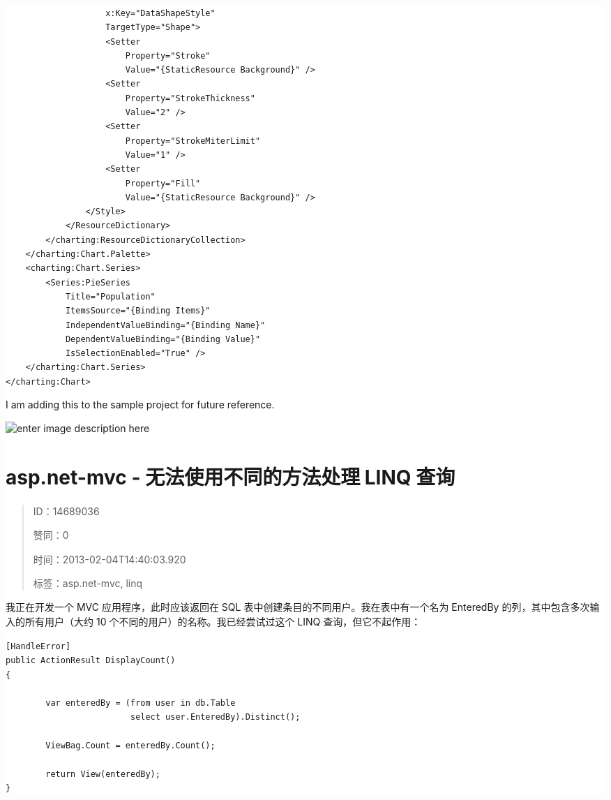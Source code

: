 ```
                    x:Key="DataShapeStyle"
                    TargetType="Shape">
                    <Setter
                        Property="Stroke"
                        Value="{StaticResource Background}" />
                    <Setter
                        Property="StrokeThickness"
                        Value="2" />
                    <Setter
                        Property="StrokeMiterLimit"
                        Value="1" />
                    <Setter
                        Property="Fill"
                        Value="{StaticResource Background}" />
                </Style>
            </ResourceDictionary>
        </charting:ResourceDictionaryCollection>
    </charting:Chart.Palette>
    <charting:Chart.Series>
        <Series:PieSeries
            Title="Population"
            ItemsSource="{Binding Items}"
            IndependentValueBinding="{Binding Name}"
            DependentValueBinding="{Binding Value}"
            IsSelectionEnabled="True" />
    </charting:Chart.Series>
</charting:Chart> 
```

I am adding this to the sample project for future reference.

![enter image description here](../Images/65d2a84275b3b10019a314102b8ad0b3.png)

# asp.net-mvc - 无法使用不同的方法处理 LINQ 查询

> ID：14689036
> 
> 赞同：0
> 
> 时间：2013-02-04T14:40:03.920
> 
> 标签：asp.net-mvc, linq

我正在开发一个 MVC 应用程序，此时应该返回在 SQL 表中创建条目的不同用户。我在表中有一个名为 EnteredBy 的列，其中包含多次输入的所有用户（大约 10 个不同的用户）的名称。我已经尝试过这个 LINQ 查询，但它不起作用：

```
[HandleError]
public ActionResult DisplayCount()
{

        var enteredBy = (from user in db.Table
                         select user.EnteredBy).Distinct();

        ViewBag.Count = enteredBy.Count();

        return View(enteredBy);
} 
```
